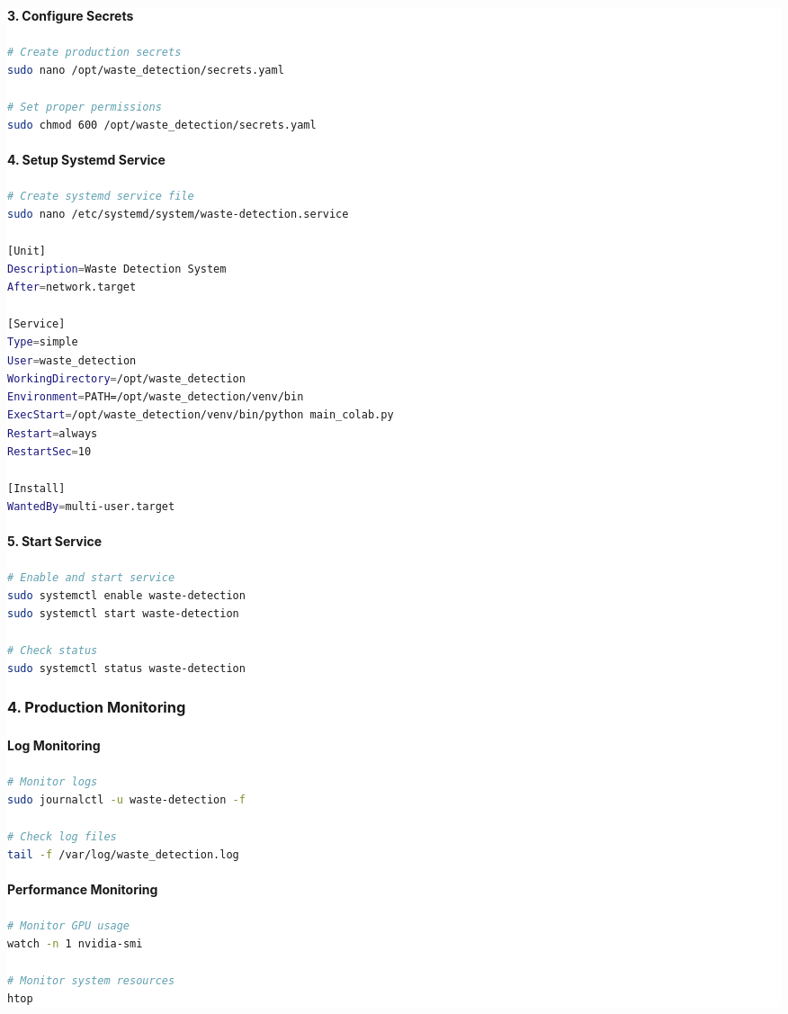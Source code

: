 #### 3. Configure Secrets
```bash
# Create production secrets
sudo nano /opt/waste_detection/secrets.yaml

# Set proper permissions
sudo chmod 600 /opt/waste_detection/secrets.yaml
```

#### 4. Setup Systemd Service
```bash
# Create systemd service file
sudo nano /etc/systemd/system/waste-detection.service

[Unit]
Description=Waste Detection System
After=network.target

[Service]
Type=simple
User=waste_detection
WorkingDirectory=/opt/waste_detection
Environment=PATH=/opt/waste_detection/venv/bin
ExecStart=/opt/waste_detection/venv/bin/python main_colab.py
Restart=always
RestartSec=10

[Install]
WantedBy=multi-user.target
```

#### 5. Start Service
```bash
# Enable and start service
sudo systemctl enable waste-detection
sudo systemctl start waste-detection

# Check status
sudo systemctl status waste-detection
```

### 4. Production Monitoring

#### Log Monitoring
```bash
# Monitor logs
sudo journalctl -u waste-detection -f

# Check log files
tail -f /var/log/waste_detection.log
```

#### Performance Monitoring
```bash
# Monitor GPU usage
watch -n 1 nvidia-smi

# Monitor system resources
htop
```

